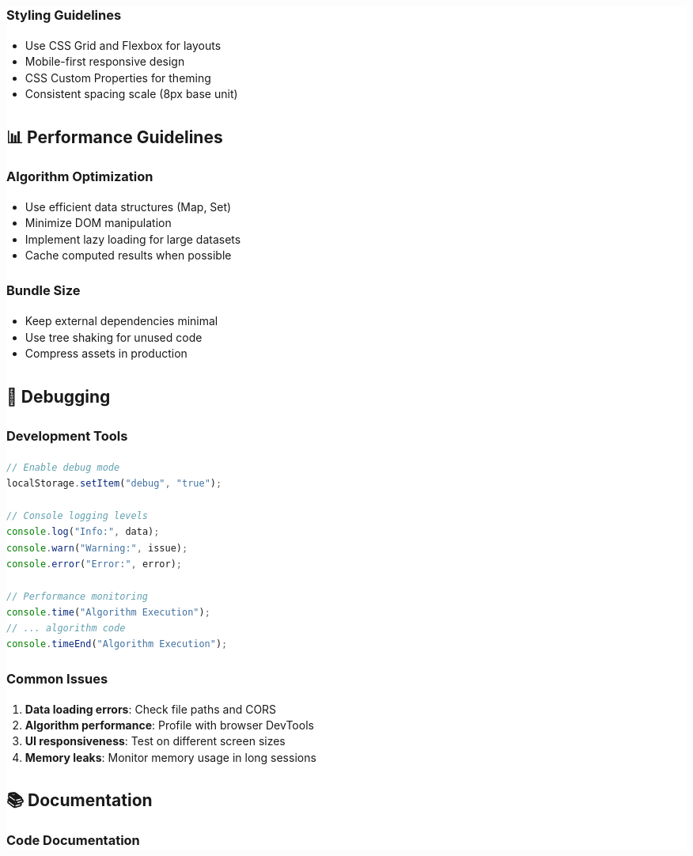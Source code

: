 ### Styling Guidelines

- Use CSS Grid and Flexbox for layouts
- Mobile-first responsive design
- CSS Custom Properties for theming
- Consistent spacing scale (8px base unit)

## 📊 Performance Guidelines

### Algorithm Optimization

- Use efficient data structures (Map, Set)
- Minimize DOM manipulation
- Implement lazy loading for large datasets
- Cache computed results when possible

### Bundle Size

- Keep external dependencies minimal
- Use tree shaking for unused code
- Compress assets in production

## 🐛 Debugging

### Development Tools

```javascript
// Enable debug mode
localStorage.setItem("debug", "true");

// Console logging levels
console.log("Info:", data);
console.warn("Warning:", issue);
console.error("Error:", error);

// Performance monitoring
console.time("Algorithm Execution");
// ... algorithm code
console.timeEnd("Algorithm Execution");
```

### Common Issues

1. **Data loading errors**: Check file paths and CORS
2. **Algorithm performance**: Profile with browser DevTools
3. **UI responsiveness**: Test on different screen sizes
4. **Memory leaks**: Monitor memory usage in long sessions

## 📚 Documentation

### Code Documentation
